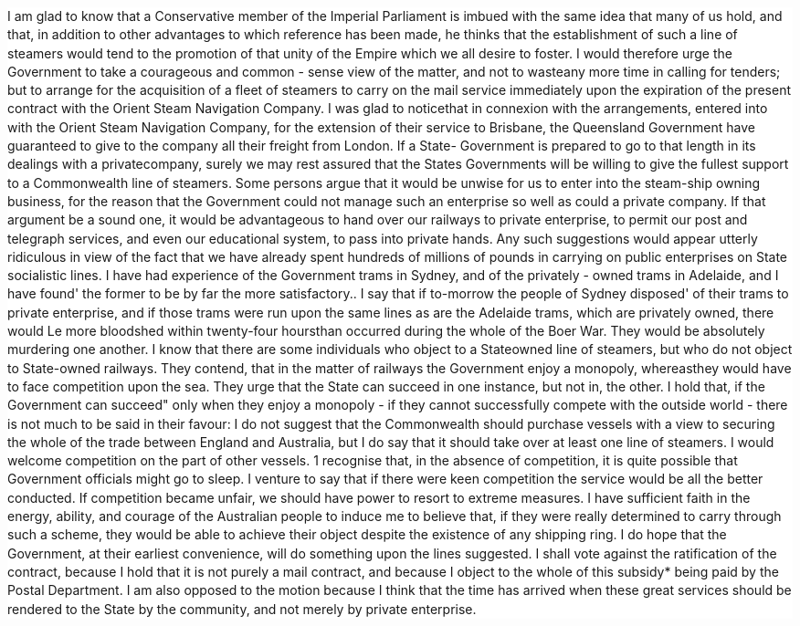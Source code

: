 I am glad to know that a Conservative  member of  the Imperial Parliament is imbued with the same idea that many of us hold, and that, in addition to other advantages to which reference has been made, he thinks that the establishment of such a line of steamers would tend to the promotion of that unity of the Empire which we all desire to foster. I would therefore urge the Government to take a courageous and common - sense view of the matter, and not to wasteany more time in calling for tenders; but to arrange for the acquisition of a fleet of steamers to carry on the mail service immediately upon the expiration of the present contract with the Orient Steam Navigation Company. I was glad to noticethat in connexion with the arrangements, entered into with the Orient Steam Navigation Company, for the extension of their service to Brisbane, the Queensland Government have guaranteed to give to the company all their freight from London. If a State- Government is prepared to go to that length in its dealings with a privatecompany, surely we may rest assured that the States Governments will be willing to give the fullest support to a Commonwealth line of steamers. Some persons argue that it would be unwise for us to enter into the steam-ship owning business, for the reason that the Government could not manage such an enterprise so well as could a private company. If that argument be a sound one, it would be advantageous to hand over our railways to private enterprise, to permit our post and telegraph services, and even our educational system, to pass into private hands. Any such suggestions would appear utterly ridiculous in view of the fact that we have already spent hundreds of millions of pounds in carrying on public enterprises on State socialistic lines. I have had experience of the Government trams in Sydney, and of the privately - owned trams in Adelaide, and I have found' the former to be by far the more satisfactory.. I say that if to-morrow the people of Sydney disposed' of their trams to private enterprise, and if those trams were run upon the same lines as are the Adelaide trams, which are privately owned, there would Le more bloodshed within twenty-four hoursthan occurred during the whole of the Boer War. They would be absolutely murdering one another. I know that there are some individuals who object to a Stateowned line of steamers, but who do not object to State-owned railways. They contend, that in the matter of railways the Government enjoy a monopoly, whereasthey would have to face competition upon the sea. They urge that the State can succeed in one instance, but not in, the other. I hold that, if the Government can succeed" only when they enjoy a monopoly - if they cannot successfully compete with the outside world - there is not much to be said in their favour: I do not suggest that the Commonwealth should purchase vessels with a view to securing the whole of the trade between England and Australia, but I do say that it should take over at least one line of steamers. I would welcome competition on the part of other vessels. 1 recognise that, in the absence of competition, it is quite possible that Government officials might go to sleep. I venture to say that if there were keen competition the service would be all the better conducted. If competition became unfair, we should have power to resort to extreme measures. I have sufficient faith in the energy, ability, and courage of the Australian people to induce me to believe that, if they were really determined to carry through such a scheme, they would be able to achieve their object despite the existence of any shipping ring. I do hope that the Government, at their earliest convenience, will do something upon the lines suggested. I shall vote against the ratification of the contract, because I hold that it is not purely a mail contract, and because I object to the whole of this subsidy* being paid by the Postal Department. I am also opposed to the motion because I think that the time has arrived when these great services should be rendered to the State by the community, and not merely by private enterprise. 


